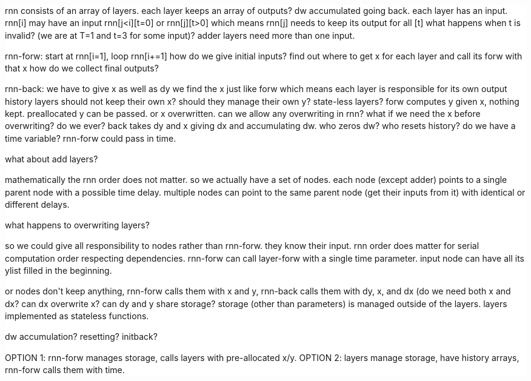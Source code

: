 rnn consists of an array of layers.
each layer keeps an array of outputs?
dw accumulated going back.
each layer has an input.
rnn[i] may have an input rnn[j<i][t=0] or rnn[j][t>0]
which means rnn[j] needs to keep its output for all [t]
what happens when t is invalid?  (we are at T=1 and t=3 for some input)?
adder layers need more than one input.

rnn-forw:
start at rnn[i=1], loop rnn[i+=1]
how do we give initial inputs?
find out where to get x for each layer and call its forw with that x
how do we collect final outputs?

rnn-back:
we have to give x as well as dy
we find the x just like forw
which means each layer is responsible for its own output history
layers should not keep their own x?
should they manage their own y?
state-less layers?  forw computes y given x, nothing kept.  preallocated y can be passed.  or x overwritten.
can we allow any overwriting in rnn?  what if we need the x before overwriting?  do we ever?
back takes dy and x giving dx and accumulating dw.
who zeros dw?
who resets history?
do we have a time variable?
rnn-forw could pass in time.

what about add layers?

mathematically the rnn order does not matter.
so we actually have a set of nodes.
each node (except adder) points to a single parent node with a possible time delay.
multiple nodes can point to the same parent node (get their inputs from it) with identical or different delays.

what happens to overwriting layers?

so we could give all responsibility to nodes rather than rnn-forw.
they know their input.
rnn order does matter for serial computation order respecting dependencies.
rnn-forw can call layer-forw with a single time parameter.
input node can have all its ylist filled in the beginning.

or nodes don't keep anything, rnn-forw calls them with x and y,
rnn-back calls them with dy, x, and dx (do we need both x and dx? can
dx overwrite x? can dy and y share storage?
storage (other than parameters) is managed outside of the layers.
layers implemented as stateless functions.

dw accumulation?  resetting?  initback?

OPTION 1: rnn-forw manages storage, calls layers with pre-allocated x/y.
OPTION 2: layers manage storage, have history arrays, rnn-forw calls them with time.
